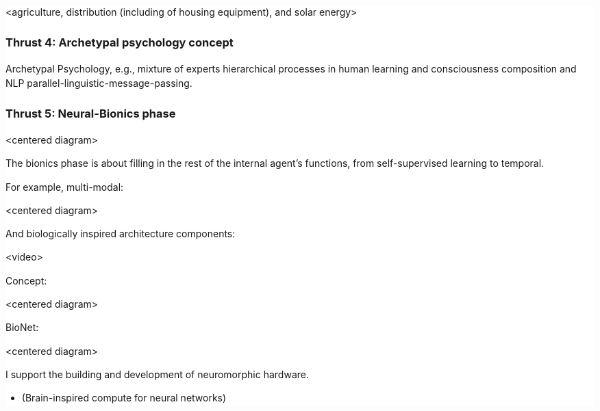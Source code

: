 \<agriculture, distribution (including of housing equipment), and solar energy\>

### Thrust 4: Archetypal psychology concept

Archetypal Psychology, e.g., mixture of experts hierarchical processes in human learning and consciousness composition and NLP parallel-linguistic-message-passing.

### Thrust 5: Neural-Bionics phase

\<centered diagram\>

The bionics phase is about filling in the rest of the internal agent’s functions, from self-supervised learning to temporal.

For example, multi-modal:

\<centered diagram\>

And biologically inspired architecture components:

\<video\>

Concept:

\<centered diagram\>

BioNet:

\<centered diagram\>

I support the building and development of neuromorphic hardware. 
- (Brain-inspired compute for neural networks)
